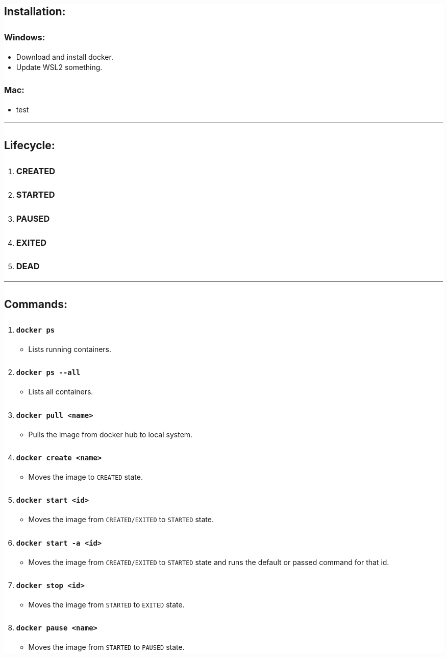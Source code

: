 ## Installation:

### Windows:

-   Download and install docker.
-   Update WSL2 something.

### Mac:

-   test

---

## Lifecycle:

1. ### CREATED
1. ### STARTED
1. ### PAUSED
1. ### EXITED
1. ### DEAD

---

## Commands:

1.  ### `docker ps`

    -   Lists running containers.

1.  ### `docker ps --all`

    -   Lists all containers.

1.  ### `docker pull <name>`

    -   Pulls the image from docker hub to local system.

1.  ### `docker create <name>`

    -   Moves the image to `CREATED` state.

1.  ### `docker start <id>`

    -   Moves the image from `CREATED/EXITED` to `STARTED` state.

1.  ### `docker start -a <id>`

    -   Moves the image from `CREATED/EXITED` to `STARTED` state and runs the default or passed command for that id.

1.  ### `docker stop <id>`

    -   Moves the image from `STARTED` to `EXITED` state.

1.  ### `docker pause <name>`

    -   Moves the image from `STARTED` to `PAUSED` state.
